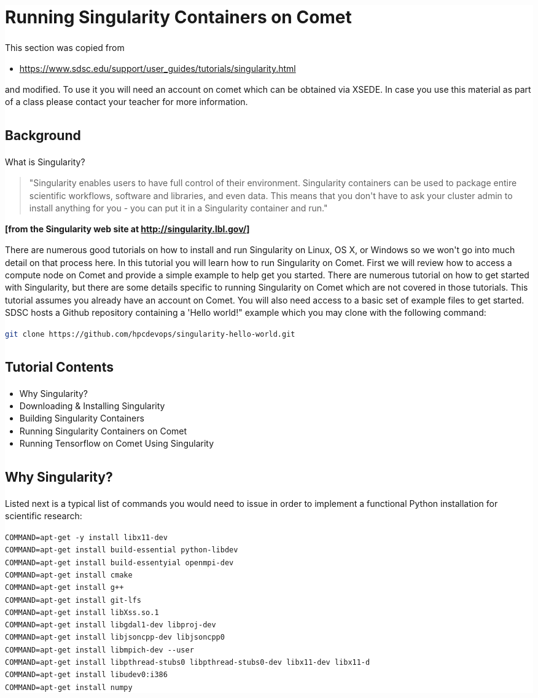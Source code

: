 # Running Singularity Containers on Comet

This section was copied from

* <https://www.sdsc.edu/support/user_guides/tutorials/singularity.html>

and modified. To use it you will need an account on comet which can be
obtained via XSEDE. In case you use this material as part of a class
please contact your teacher for more information.

## Background

What is Singularity?

> "Singularity enables users to have full control of their
> environment.  Singularity containers can be used to package entire
> scientific workflows, software and libraries, and even data. This
> means that you don't have to ask your cluster admin to install
> anything for you - you can put it in a Singularity container and
> run."

**[from the Singularity web site at <http://singularity.lbl.gov/>]**

There are numerous good tutorials on how to install and run Singularity
on Linux, OS X, or Windows so we won't go into much detail on that
process here. In this tutorial you will learn how to run Singularity on
Comet. First we will review how to access a compute node on Comet and
provide a simple example to help get you started. There are numerous
tutorial on how to get started with Singularity, but there are some
details specific to running Singularity on Comet which are not covered
in those tutorials. This tutorial assumes you already have an account on
Comet. You will also need access to a basic set of example files to get
started. SDSC hosts a Github repository containing a 'Hello world!"
example which you may clone with the following command:

```bash
git clone https://github.com/hpcdevops/singularity-hello-world.git
```

## Tutorial Contents

-   Why Singularity?
-   Downloading & Installing Singularity
-   Building Singularity Containers
-   Running Singularity Containers on Comet
-   Running Tensorflow on Comet Using Singularity

## Why Singularity?

Listed next is a typical list of commands you would need to issue in order to
implement a functional Python installation for scientific research:

```
COMMAND=apt-get -y install libx11-dev
COMMAND=apt-get install build-essential python-libdev
COMMAND=apt-get install build-essentyial openmpi-dev
COMMAND=apt-get install cmake
COMMAND=apt-get install g++
COMMAND=apt-get install git-lfs
COMMAND=apt-get install libXss.so.1
COMMAND=apt-get install libgdal1-dev libproj-dev
COMMAND=apt-get install libjsoncpp-dev libjsoncpp0
COMMAND=apt-get install libmpich-dev --user
COMMAND=apt-get install libpthread-stubs0 libpthread-stubs0-dev libx11-dev libx11-d
COMMAND=apt-get install libudev0:i386
COMMAND=apt-get install numpy
```